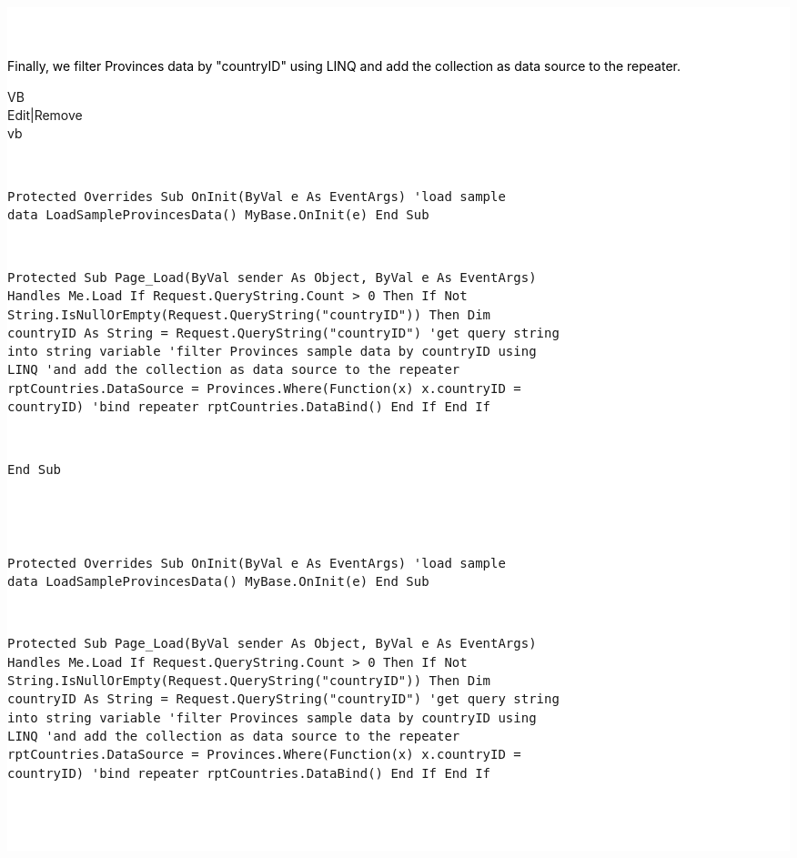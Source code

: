 </pre>
</div>
</div>
<div class="endscriptcode">&nbsp;</div>
<p class="MsoNormal"><span style="color:black"><br>
Finally, we filter Provinces data by &quot;countryID&quot; using LINQ and add the collection as data source to the repeater.</span></p>
<div class="scriptcode">
<div class="pluginEditHolder" pluginCommand="mceScriptCode">
<div class="title"><span>VB</span></div>
<div class="pluginLinkHolder"><span class="pluginEditHolderLink">Edit</span>|<span class="pluginRemoveHolderLink">Remove</span>
</div>
<span class="hidden">vb</span>
<pre class="hidden">

  Protected Overrides Sub OnInit(ByVal e As EventArgs)
      'load sample data
      LoadSampleProvincesData()
      MyBase.OnInit(e)
  End Sub




  Protected Sub Page_Load(ByVal sender As Object, ByVal e As EventArgs) Handles Me.Load
      If Request.QueryString.Count &gt; 0 Then
          If Not String.IsNullOrEmpty(Request.QueryString(&quot;countryID&quot;)) Then
              Dim countryID As String = Request.QueryString(&quot;countryID&quot;)
              'get query string into string variable
              'filter Provinces sample data by countryID using LINQ
              'and add the collection as data source to the repeater
              rptCountries.DataSource = Provinces.Where(Function(x) x.countryID = countryID)
              'bind repeater
              rptCountries.DataBind()
          End If
      End If


  End Sub

</pre>
<pre id="codePreview" class="vb">

  Protected Overrides Sub OnInit(ByVal e As EventArgs)
      'load sample data
      LoadSampleProvincesData()
      MyBase.OnInit(e)
  End Sub




  Protected Sub Page_Load(ByVal sender As Object, ByVal e As EventArgs) Handles Me.Load
      If Request.QueryString.Count &gt; 0 Then
          If Not String.IsNullOrEmpty(Request.QueryString(&quot;countryID&quot;)) Then
              Dim countryID As String = Request.QueryString(&quot;countryID&quot;)
              'get query string into string variable
              'filter Provinces sample data by countryID using LINQ
              'and add the collection as data source to the repeater
              rptCountries.DataSource = Provinces.Where(Function(x) x.countryID = countryID)
              'bind repeater
              rptCountries.DataBind()
          End If
      End If
